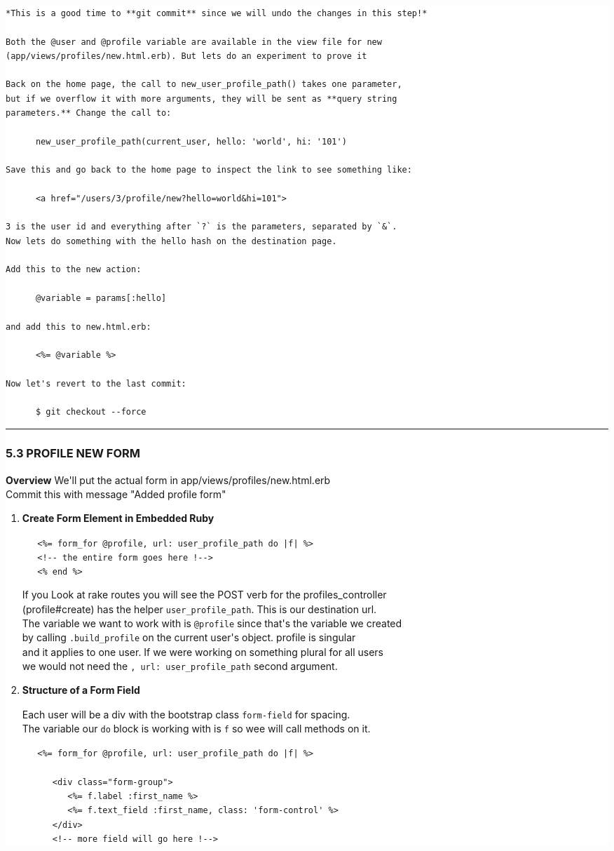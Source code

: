 	*This is a good time to **git commit** since we will undo the changes in this step!*

	Both the @user and @profile variable are available in the view file for new  
	(app/views/profiles/new.html.erb). But lets do an experiment to prove it  
	
	Back on the home page, the call to new_user_profile_path() takes one parameter,  
	but if we overflow it with more arguments, they will be sent as **query string  
	parameters.** Change the call to:

		  new_user_profile_path(current_user, hello: 'world', hi: '101')

	Save this and go back to the home page to inspect the link to see something like:

		  <a href="/users/3/profile/new?hello=world&hi=101">

	3 is the user id and everything after `?` is the parameters, separated by `&`.  
	Now lets do something with the hello hash on the destination page.  
	
	Add this to the new action:

		  @variable = params[:hello]
		  
	and add this to new.html.erb:

		  <%= @variable %>

	Now let's revert to the last commit:

		  $ git checkout --force

--------------------------------------------------------------------------------
### 5.3 PROFILE NEW FORM
**Overview** We'll put the actual form in app/views/profiles/new.html.erb  
Commit this with message "Added profile form" 

1. **Create Form Element in Embedded Ruby**
  
		  <%= form_for @profile, url: user_profile_path do |f| %>
		  <!-- the entire form goes here !-->
		  <% end %>
	
	If you Look at rake routes you will see the POST verb for the profiles_controller  
	(profile#create) has the helper `user_profile_path`. This is our destination url.  
	The variable we want to work with is `@profile` since that's the variable we created  
	by calling `.build_profile` on the current user's object. profile is singular  
	and it applies to one user. If we were working on something plural for all users  
	we would not need the `, url: user_profile_path` second argument.   
	 
2. **Structure of a Form Field**
	
	Each user will be a div with the bootstrap class `form-field` for spacing.  
	The variable our `do` block is working with is `f` so wee will call methods on it.  
	
		  <%= form_for @profile, url: user_profile_path do |f| %>
		  
			 <div class="form-group">
				<%= f.label :first_name %>
				<%= f.text_field :first_name, class: 'form-control' %>
			 </div>
			 <!-- more field will go here !-->
			 